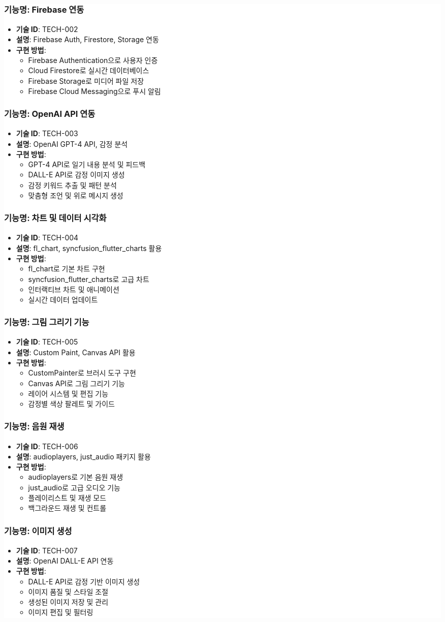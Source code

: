 ### **기능명: Firebase 연동**
- **기술 ID**: TECH-002
- **설명**: Firebase Auth, Firestore, Storage 연동
- **구현 방법**:
  - Firebase Authentication으로 사용자 인증
  - Cloud Firestore로 실시간 데이터베이스
  - Firebase Storage로 미디어 파일 저장
  - Firebase Cloud Messaging으로 푸시 알림

### **기능명: OpenAI API 연동**
- **기술 ID**: TECH-003
- **설명**: OpenAI GPT-4 API, 감정 분석
- **구현 방법**:
  - GPT-4 API로 일기 내용 분석 및 피드백
  - DALL-E API로 감정 이미지 생성
  - 감정 키워드 추출 및 패턴 분석
  - 맞춤형 조언 및 위로 메시지 생성

### **기능명: 차트 및 데이터 시각화**
- **기술 ID**: TECH-004
- **설명**: fl_chart, syncfusion_flutter_charts 활용
- **구현 방법**:
  - fl_chart로 기본 차트 구현
  - syncfusion_flutter_charts로 고급 차트
  - 인터랙티브 차트 및 애니메이션
  - 실시간 데이터 업데이트

### **기능명: 그림 그리기 기능**
- **기술 ID**: TECH-005
- **설명**: Custom Paint, Canvas API 활용
- **구현 방법**:
  - CustomPainter로 브러시 도구 구현
  - Canvas API로 그림 그리기 기능
  - 레이어 시스템 및 편집 기능
  - 감정별 색상 팔레트 및 가이드

### **기능명: 음원 재생**
- **기술 ID**: TECH-006
- **설명**: audioplayers, just_audio 패키지 활용
- **구현 방법**:
  - audioplayers로 기본 음원 재생
  - just_audio로 고급 오디오 기능
  - 플레이리스트 및 재생 모드
  - 백그라운드 재생 및 컨트롤

### **기능명: 이미지 생성**
- **기술 ID**: TECH-007
- **설명**: OpenAI DALL-E API 연동
- **구현 방법**:
  - DALL-E API로 감정 기반 이미지 생성
  - 이미지 품질 및 스타일 조절
  - 생성된 이미지 저장 및 관리
  - 이미지 편집 및 필터링
